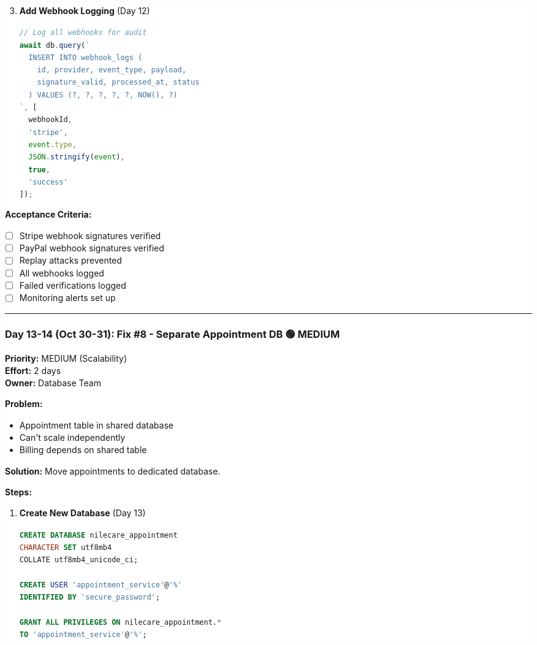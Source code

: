 3. **Add Webhook Logging** (Day 12)
   ```typescript
   // Log all webhooks for audit
   await db.query(`
     INSERT INTO webhook_logs (
       id, provider, event_type, payload, 
       signature_valid, processed_at, status
     ) VALUES (?, ?, ?, ?, ?, NOW(), ?)
   `, [
     webhookId, 
     'stripe', 
     event.type, 
     JSON.stringify(event), 
     true, 
     'success'
   ]);
   ```

**Acceptance Criteria:**
- [ ] Stripe webhook signatures verified
- [ ] PayPal webhook signatures verified
- [ ] Replay attacks prevented
- [ ] All webhooks logged
- [ ] Failed verifications logged
- [ ] Monitoring alerts set up

---

### **Day 13-14 (Oct 30-31): Fix #8 - Separate Appointment DB** 🟢 MEDIUM

**Priority:** MEDIUM (Scalability)  
**Effort:** 2 days  
**Owner:** Database Team

**Problem:**
- Appointment table in shared database
- Can't scale independently
- Billing depends on shared table

**Solution:**
Move appointments to dedicated database.

**Steps:**

1. **Create New Database** (Day 13)
   ```sql
   CREATE DATABASE nilecare_appointment
   CHARACTER SET utf8mb4
   COLLATE utf8mb4_unicode_ci;
   
   CREATE USER 'appointment_service'@'%' 
   IDENTIFIED BY 'secure_password';
   
   GRANT ALL PRIVILEGES ON nilecare_appointment.* 
   TO 'appointment_service'@'%';
   ```
